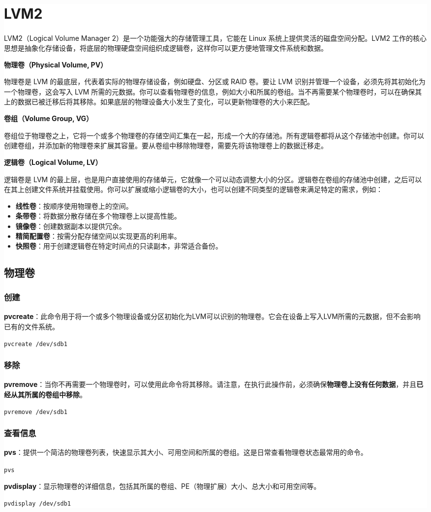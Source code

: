 # LVM2

LVM2（Logical Volume Manager 2）是一个功能强大的存储管理工具，它能在 Linux 系统上提供灵活的磁盘空间分配。LVM2 工作的核心思想是抽象化存储设备，将底层的物理硬盘空间组织成逻辑卷，这样你可以更方便地管理文件系统和数据。



**物理卷（Physical Volume, PV）** 

物理卷是 LVM 的最底层，代表着实际的物理存储设备，例如硬盘、分区或 RAID 卷。要让 LVM 识别并管理一个设备，必须先将其初始化为一个物理卷，这会写入 LVM 所需的元数据。你可以查看物理卷的信息，例如大小和所属的卷组。当不再需要某个物理卷时，可以在确保其上的数据已被迁移后将其移除。如果底层的物理设备大小发生了变化，可以更新物理卷的大小来匹配。



**卷组（Volume Group, VG）** 

卷组位于物理卷之上，它将一个或多个物理卷的存储空间汇集在一起，形成一个大的存储池。所有逻辑卷都将从这个存储池中创建。你可以创建卷组，并添加新的物理卷来扩展其容量。要从卷组中移除物理卷，需要先将该物理卷上的数据迁移走。



**逻辑卷（Logical Volume, LV）** 

逻辑卷是 LVM 的最上层，也是用户直接使用的存储单元，它就像一个可以动态调整大小的分区。逻辑卷在卷组的存储池中创建，之后可以在其上创建文件系统并挂载使用。你可以扩展或缩小逻辑卷的大小，也可以创建不同类型的逻辑卷来满足特定的需求，例如：

- **线性卷**：按顺序使用物理卷上的空间。
- **条带卷**：将数据分散存储在多个物理卷上以提高性能。
- **镜像卷**：创建数据副本以提供冗余。
- **精简配置卷**：按需分配存储空间以实现更高的利用率。
- **快照卷**：用于创建逻辑卷在特定时间点的只读副本，非常适合备份。



## 物理卷

### 创建

**pvcreate**：此命令用于将一个或多个物理设备或分区初始化为LVM可以识别的物理卷。它会在设备上写入LVM所需的元数据，但不会影响已有的文件系统。

    pvcreate /dev/sdb1



### 移除

**pvremove**：当你不再需要一个物理卷时，可以使用此命令将其移除。请注意，在执行此操作前，必须确保**物理卷上没有任何数据**，并且**已经从其所属的卷组中移除**。

    pvremove /dev/sdb1



### 查看信息

**pvs**：提供一个简洁的物理卷列表，快速显示其大小、可用空间和所属的卷组。这是日常查看物理卷状态最常用的命令。

    pvs

**pvdisplay**：显示物理卷的详细信息，包括其所属的卷组、PE（物理扩展）大小、总大小和可用空间等。

    pvdisplay /dev/sdb1

